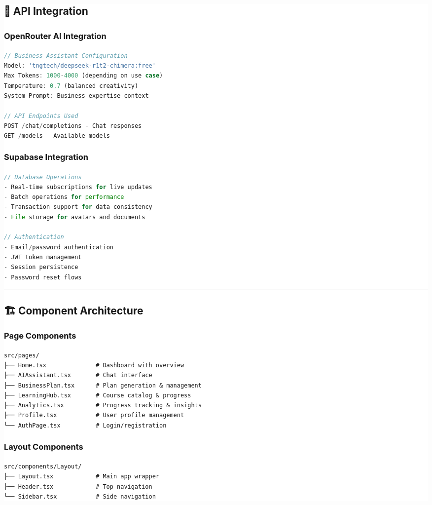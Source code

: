 
## 🔌 API Integration

### OpenRouter AI Integration

```typescript
// Business Assistant Configuration
Model: 'tngtech/deepseek-r1t2-chimera:free'
Max Tokens: 1000-4000 (depending on use case)
Temperature: 0.7 (balanced creativity)
System Prompt: Business expertise context

// API Endpoints Used
POST /chat/completions - Chat responses
GET /models - Available models
```

### Supabase Integration

```typescript
// Database Operations
- Real-time subscriptions for live updates
- Batch operations for performance
- Transaction support for data consistency
- File storage for avatars and documents

// Authentication
- Email/password authentication
- JWT token management
- Session persistence
- Password reset flows
```

---

## 🏗️ Component Architecture

### Page Components
```
src/pages/
├── Home.tsx              # Dashboard with overview
├── AIAssistant.tsx       # Chat interface
├── BusinessPlan.tsx      # Plan generation & management
├── LearningHub.tsx       # Course catalog & progress
├── Analytics.tsx         # Progress tracking & insights
├── Profile.tsx           # User profile management
└── AuthPage.tsx          # Login/registration
```

### Layout Components
```
src/components/Layout/
├── Layout.tsx            # Main app wrapper
├── Header.tsx            # Top navigation
└── Sidebar.tsx           # Side navigation
```
